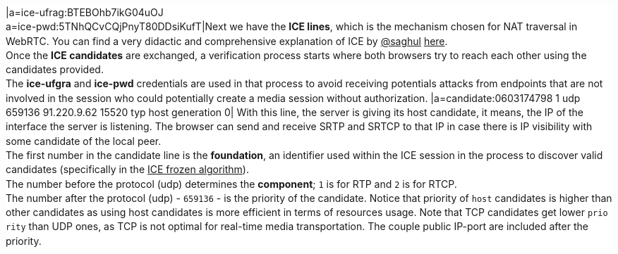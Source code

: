 |a=ice-ufrag:BTEBOhb7ikG04uOJ<br/>a=ice-pwd:5TNhQCvCQjPnyT80DDsiKufT|Next we have the **ICE lines**, which is the mechanism chosen for NAT traversal in WebRTC. You can find a very didactic and comprehensive explanation of ICE by [@saghul](https://www.twitter.com/saghul) [here](http://www.slideshare.net/saghul/ice-4414037).<br/>Once the **ICE candidates** are exchanged, a verification process starts where both browsers try to reach each other using the candidates provided.<br/>The **ice-ufgra** and **ice-pwd** credentials are used in that process to avoid receiving potentials attacks from endpoints that are not involved in the session who could potentially create a media session without authorization.
|a=candidate:0603174798 1 udp 659136 91.220.9.62 15520 typ host generation 0| With this line, the server is giving its host candidate, it means, the IP of the interface the server is listening. The browser can send and receive SRTP and SRTCP to that IP in case there is IP visibility with some candidate of the local peer.<br/>The first number in the candidate line is the **foundation**, an identifier used within the ICE session in the process to discover valid candidates (specifically in the [ICE frozen algorithm](http://tools.ietf.org/html/rfc5245#section-2.4)). <br/>The number before the protocol (udp) determines the **component**; `1` is for RTP and `2` is for RTCP. <br/>The number after the protocol (udp) - `659136` - is the priority of the candidate. Notice that priority of `host` candidates is higher than other candidates as using host candidates is more efficient in terms of resources usage. Note that TCP candidates get lower `priority` than UDP ones, as TCP is not optimal for real-time media transportation. The couple public IP-port are included after the priority.


